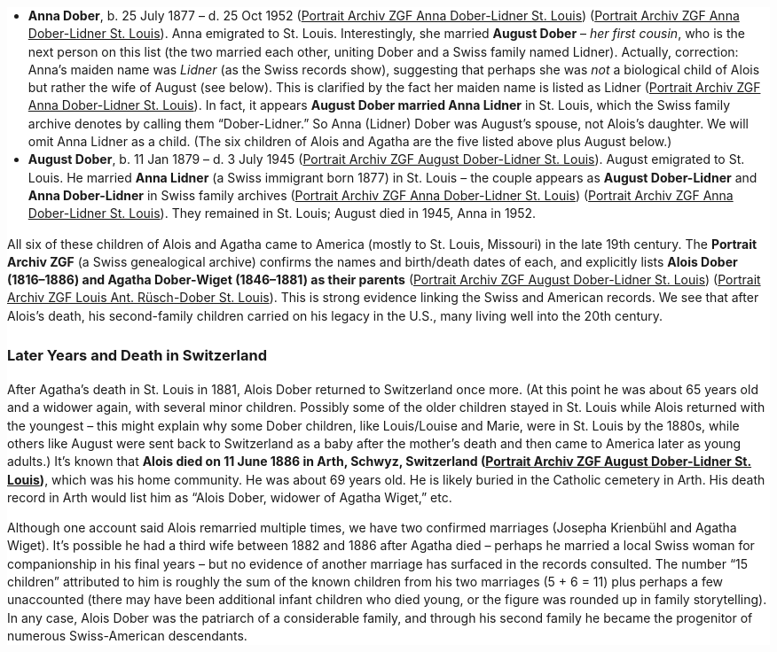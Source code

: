 - **Anna Dober**, b. 25 July 1877 – d. 25 Oct 1952 ([Portrait Archiv ZGF Anna Dober-Lidner St. Louis](https://www.portraitarchiv.ch/index.php/portrait/show/343100#relation#:~:text=geboren)) ([Portrait Archiv ZGF Anna Dober-Lidner St. Louis](https://www.portraitarchiv.ch/index.php/portrait/show/343100#relation#:~:text=F)). Anna emigrated to St. Louis. Interestingly, she married **August Dober** – *her first cousin*, who is the next person on this list (the two married each other, uniting Dober and a Swiss family named Lidner). Actually, correction: Anna’s maiden name was *Lidner* (as the Swiss records show), suggesting that perhaps she was *not* a biological child of Alois but rather the wife of August (see below). This is clarified by the fact her maiden name is listed as Lidner ([Portrait Archiv ZGF Anna Dober-Lidner St. Louis](https://www.portraitarchiv.ch/index.php/portrait/show/343100#relation#:~:text=Ledigname)). In fact, it appears **August Dober married Anna Lidner** in St. Louis, which the Swiss family archive denotes by calling them “Dober-Lidner.” So Anna (Lidner) Dober was August’s spouse, not Alois’s daughter. We will omit Anna Lidner as a child. (The six children of Alois and Agatha are the five listed above plus August below.)  
- **August Dober**, b. 11 Jan 1879 – d. 3 July 1945 ([Portrait Archiv ZGF August Dober-Lidner St. Louis](https://www.portraitarchiv.ch/index.php/portrait/show/343101#:~:text=geboren)). August emigrated to St. Louis. He married **Anna Lidner** (a Swiss immigrant born 1877) in St. Louis – the couple appears as **August Dober-Lidner** and **Anna Dober-Lidner** in Swiss family archives ([Portrait Archiv ZGF Anna Dober-Lidner St. Louis](https://www.portraitarchiv.ch/index.php/portrait/show/343100#relation#:~:text=PartnerIn)) ([Portrait Archiv ZGF Anna Dober-Lidner St. Louis](https://www.portraitarchiv.ch/index.php/portrait/show/343100#relation#:~:text=ID%3A%20343101)). They remained in St. Louis; August died in 1945, Anna in 1952.

All six of these children of Alois and Agatha came to America (mostly to St. Louis, Missouri) in the late 19th century. The **Portrait Archiv ZGF** (a Swiss genealogical archive) confirms the names and birth/death dates of each, and explicitly lists **Alois Dober (1816–1886) and Agatha Dober-Wiget (1846–1881) as their parents** ([Portrait Archiv ZGF August Dober-Lidner St. Louis](https://www.portraitarchiv.ch/index.php/portrait/show/343101#:~:text=Bemerkung)) ([Portrait Archiv ZGF Louis Ant. Rüsch-Dober St. Louis](https://www.portraitarchiv.ch/index.php/portrait/show/343113#relation#:~:text=Bemerkung)). This is strong evidence linking the Swiss and American records. We see that after Alois’s death, his second-family children carried on his legacy in the U.S., many living well into the 20th century.

### Later Years and Death in Switzerland  
After Agatha’s death in St. Louis in 1881, Alois Dober returned to Switzerland once more. (At this point he was about 65 years old and a widower again, with several minor children. Possibly some of the older children stayed in St. Louis while Alois returned with the youngest – this might explain why some Dober children, like Louis/Louise and Marie, were in St. Louis by the 1880s, while others like August were sent back to Switzerland as a baby after the mother’s death and then came to America later as young adults.) It’s known that **Alois died on 11 June 1886 in Arth, Schwyz, Switzerland ([Portrait Archiv ZGF August Dober-Lidner St. Louis](https://www.portraitarchiv.ch/index.php/portrait/show/343101#:~:text=Bemerkung))**, which was his home community. He was about 69 years old. He is likely buried in the Catholic cemetery in Arth. His death record in Arth would list him as “Alois Dober, widower of Agatha Wiget,” etc.

Although one account said Alois remarried multiple times, we have two confirmed marriages (Josepha Krienbühl and Agatha Wiget). It’s possible he had a third wife between 1882 and 1886 after Agatha died – perhaps he married a local Swiss woman for companionship in his final years – but no evidence of another marriage has surfaced in the records consulted. The number “15 children” attributed to him is roughly the sum of the known children from his two marriages (5 + 6 = 11) plus perhaps a few unaccounted (there may have been additional infant children who died young, or the figure was rounded up in family storytelling). In any case, Alois Dober was the patriarch of a considerable family, and through his second family he became the progenitor of numerous Swiss-American descendants.

